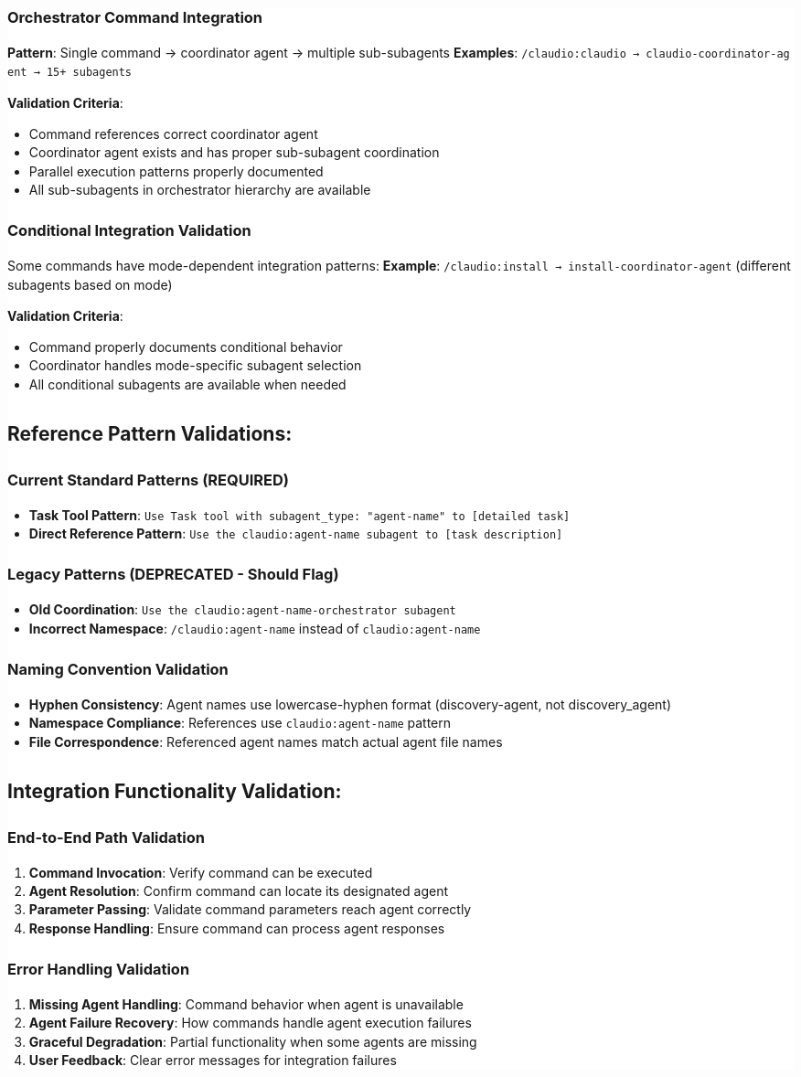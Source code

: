 ### Orchestrator Command Integration  
**Pattern**: Single command → coordinator agent → multiple sub-subagents
**Examples**: `/claudio:claudio → claudio-coordinator-agent → 15+ subagents`

**Validation Criteria**:
- Command references correct coordinator agent
- Coordinator agent exists and has proper sub-subagent coordination
- Parallel execution patterns properly documented
- All sub-subagents in orchestrator hierarchy are available

### Conditional Integration Validation
Some commands have mode-dependent integration patterns:
**Example**: `/claudio:install → install-coordinator-agent` (different subagents based on mode)

**Validation Criteria**:
- Command properly documents conditional behavior
- Coordinator handles mode-specific subagent selection
- All conditional subagents are available when needed

## Reference Pattern Validations:

### Current Standard Patterns (REQUIRED)
- **Task Tool Pattern**: `Use Task tool with subagent_type: "agent-name" to [detailed task]`
- **Direct Reference Pattern**: `Use the claudio:agent-name subagent to [task description]`

### Legacy Patterns (DEPRECATED - Should Flag)
- **Old Coordination**: `Use the claudio:agent-name-orchestrator subagent`
- **Incorrect Namespace**: `/claudio:agent-name` instead of `claudio:agent-name`

### Naming Convention Validation
- **Hyphen Consistency**: Agent names use lowercase-hyphen format (discovery-agent, not discovery_agent)
- **Namespace Compliance**: References use `claudio:agent-name` pattern
- **File Correspondence**: Referenced agent names match actual agent file names

## Integration Functionality Validation:

### End-to-End Path Validation
1. **Command Invocation**: Verify command can be executed
2. **Agent Resolution**: Confirm command can locate its designated agent
3. **Parameter Passing**: Validate command parameters reach agent correctly
4. **Response Handling**: Ensure command can process agent responses

### Error Handling Validation
1. **Missing Agent Handling**: Command behavior when agent is unavailable
2. **Agent Failure Recovery**: How commands handle agent execution failures  
3. **Graceful Degradation**: Partial functionality when some agents are missing
4. **User Feedback**: Clear error messages for integration failures

